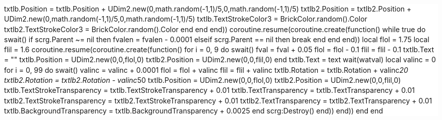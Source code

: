 txtlb.Position = txtlb.Position + UDim2.new(0,math.random(-1,1)/5,0,math.random(-1,1)/5)
txtlb2.Position = txtlb2.Position + UDim2.new(0,math.random(-1,1)/5,0,math.random(-1,1)/5)
txtlb.TextStrokeColor3 = BrickColor.random().Color
txtlb2.TextStrokeColor3 = BrickColor.random().Color
end
end
end))
coroutine.resume(coroutine.create(function()
while true do
swait()
if scrg.Parent ~= nil then
	fvalen = fvalen - 0.0001
elseif scrg.Parent == nil then
break
end
end
end))
local flol = 1.75
local flil = 1.6
coroutine.resume(coroutine.create(function()
	for i = 0, 9 do
		swait()
		fval = fval + 0.05
		flol = flol - 0.1
		flil = flil - 0.1
		txtlb.Text = ""
		txtlb.Position = UDim2.new(0,0,flol,0)
		txtlb2.Position = UDim2.new(0,0,flil,0)
	end
	txtlb.Text = text
wait(watval)
local valinc = 0
for i = 0, 99 do
swait()
valinc = valinc + 0.0001
flol = flol + valinc
flil = flil + valinc
txtlb.Rotation = txtlb.Rotation + valinc*20
txtlb2.Rotation = txtlb2.Rotation - valinc*50
txtlb.Position = UDim2.new(0,0,flol,0)
txtlb2.Position = UDim2.new(0,0,flil,0)
txtlb.TextStrokeTransparency = txtlb.TextStrokeTransparency + 0.01
txtlb.TextTransparency = txtlb.TextTransparency + 0.01
txtlb2.TextStrokeTransparency = txtlb2.TextStrokeTransparency + 0.01
txtlb2.TextTransparency = txtlb2.TextTransparency + 0.01
txtlb.BackgroundTransparency = txtlb.BackgroundTransparency + 0.0025
end
scrg:Destroy()
end))
end))
end
end
